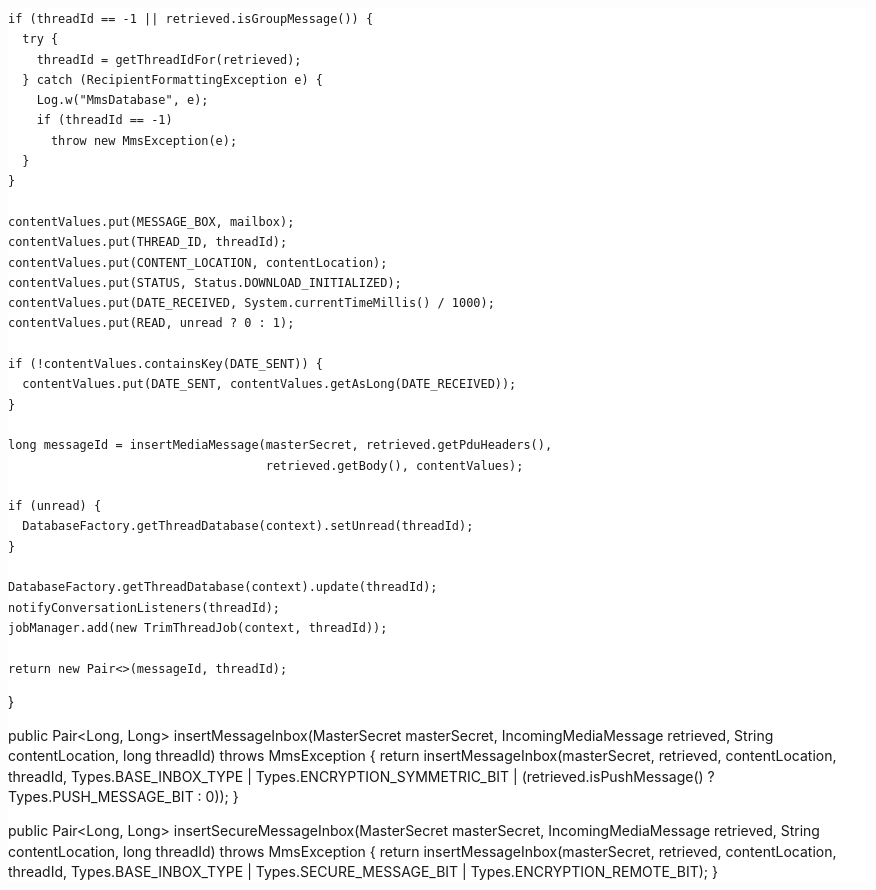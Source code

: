     if (threadId == -1 || retrieved.isGroupMessage()) {
      try {
        threadId = getThreadIdFor(retrieved);
      } catch (RecipientFormattingException e) {
        Log.w("MmsDatabase", e);
        if (threadId == -1)
          throw new MmsException(e);
      }
    }

    contentValues.put(MESSAGE_BOX, mailbox);
    contentValues.put(THREAD_ID, threadId);
    contentValues.put(CONTENT_LOCATION, contentLocation);
    contentValues.put(STATUS, Status.DOWNLOAD_INITIALIZED);
    contentValues.put(DATE_RECEIVED, System.currentTimeMillis() / 1000);
    contentValues.put(READ, unread ? 0 : 1);

    if (!contentValues.containsKey(DATE_SENT)) {
      contentValues.put(DATE_SENT, contentValues.getAsLong(DATE_RECEIVED));
    }

    long messageId = insertMediaMessage(masterSecret, retrieved.getPduHeaders(),
                                        retrieved.getBody(), contentValues);

    if (unread) {
      DatabaseFactory.getThreadDatabase(context).setUnread(threadId);
    }

    DatabaseFactory.getThreadDatabase(context).update(threadId);
    notifyConversationListeners(threadId);
    jobManager.add(new TrimThreadJob(context, threadId));

    return new Pair<>(messageId, threadId);
  }

  public Pair<Long, Long> insertMessageInbox(MasterSecret masterSecret,
                                             IncomingMediaMessage retrieved,
                                             String contentLocation, long threadId)
      throws MmsException
  {
    return insertMessageInbox(masterSecret, retrieved, contentLocation, threadId,
                              Types.BASE_INBOX_TYPE | Types.ENCRYPTION_SYMMETRIC_BIT |
                              (retrieved.isPushMessage() ? Types.PUSH_MESSAGE_BIT : 0));
  }

  public Pair<Long, Long> insertSecureMessageInbox(MasterSecret masterSecret,
                                                   IncomingMediaMessage retrieved,
                                                   String contentLocation, long threadId)
      throws MmsException
  {
    return insertMessageInbox(masterSecret, retrieved, contentLocation, threadId,
                              Types.BASE_INBOX_TYPE | Types.SECURE_MESSAGE_BIT |
                              Types.ENCRYPTION_REMOTE_BIT);
  }
